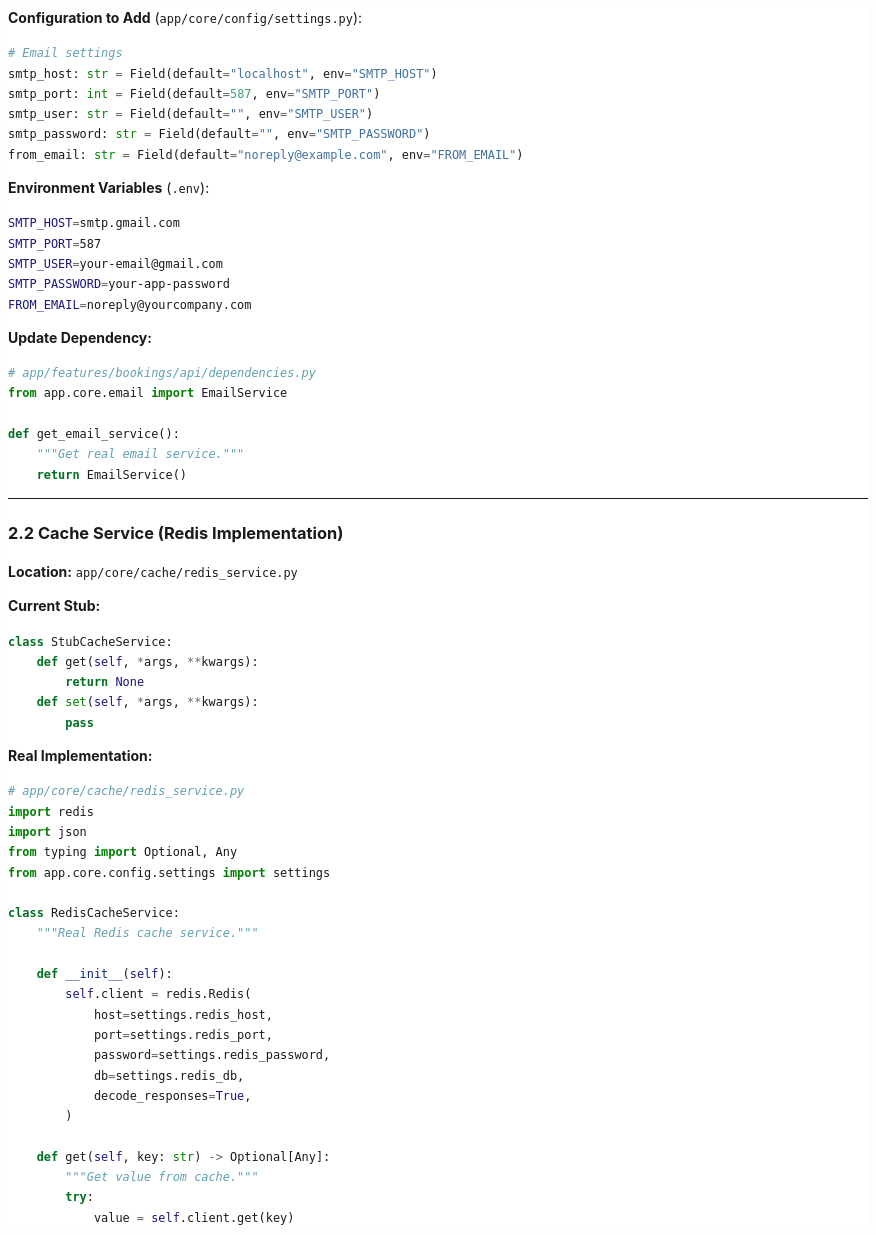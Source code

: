 **Configuration to Add** (`app/core/config/settings.py`):
```python
# Email settings
smtp_host: str = Field(default="localhost", env="SMTP_HOST")
smtp_port: int = Field(default=587, env="SMTP_PORT")
smtp_user: str = Field(default="", env="SMTP_USER")
smtp_password: str = Field(default="", env="SMTP_PASSWORD")
from_email: str = Field(default="noreply@example.com", env="FROM_EMAIL")
```

**Environment Variables** (`.env`):
```bash
SMTP_HOST=smtp.gmail.com
SMTP_PORT=587
SMTP_USER=your-email@gmail.com
SMTP_PASSWORD=your-app-password
FROM_EMAIL=noreply@yourcompany.com
```

**Update Dependency:**
```python
# app/features/bookings/api/dependencies.py
from app.core.email import EmailService

def get_email_service():
    """Get real email service."""
    return EmailService()
```

---

### 2.2 Cache Service (Redis Implementation)

**Location:** `app/core/cache/redis_service.py`

**Current Stub:**
```python
class StubCacheService:
    def get(self, *args, **kwargs):
        return None
    def set(self, *args, **kwargs):
        pass
```

**Real Implementation:**
```python
# app/core/cache/redis_service.py
import redis
import json
from typing import Optional, Any
from app.core.config.settings import settings

class RedisCacheService:
    """Real Redis cache service."""

    def __init__(self):
        self.client = redis.Redis(
            host=settings.redis_host,
            port=settings.redis_port,
            password=settings.redis_password,
            db=settings.redis_db,
            decode_responses=True,
        )

    def get(self, key: str) -> Optional[Any]:
        """Get value from cache."""
        try:
            value = self.client.get(key)
```